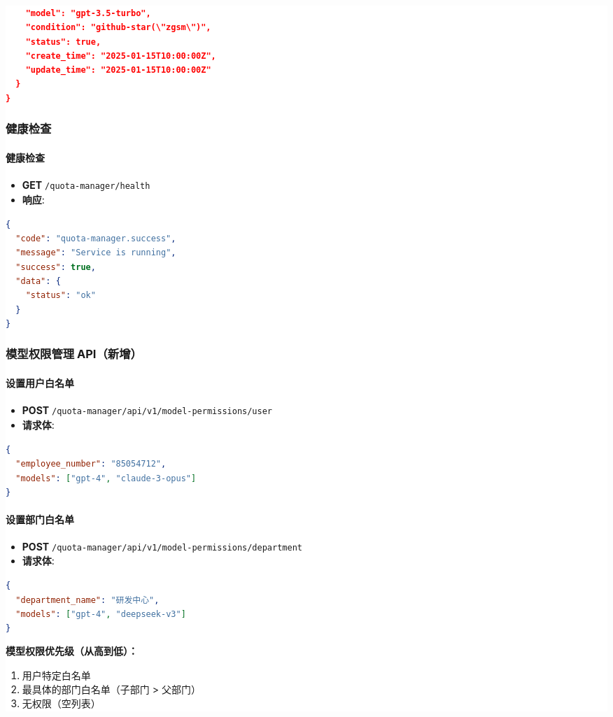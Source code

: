 ```json
    "model": "gpt-3.5-turbo",
    "condition": "github-star(\"zgsm\")",
    "status": true,
    "create_time": "2025-01-15T10:00:00Z",
    "update_time": "2025-01-15T10:00:00Z"
  }
}
```

### 健康检查

#### 健康检查
- **GET** `/quota-manager/health`
- **响应**:
```json
{
  "code": "quota-manager.success",
  "message": "Service is running",
  "success": true,
  "data": {
    "status": "ok"
  }
}
```

### 模型权限管理 API（新增）

#### 设置用户白名单
- **POST** `/quota-manager/api/v1/model-permissions/user`
- **请求体**:
```json
{
  "employee_number": "85054712",
  "models": ["gpt-4", "claude-3-opus"]
}
```

#### 设置部门白名单
- **POST** `/quota-manager/api/v1/model-permissions/department`
- **请求体**:
```json
{
  "department_name": "研发中心",
  "models": ["gpt-4", "deepseek-v3"]
}
```

**模型权限优先级（从高到低）：**
1. 用户特定白名单
2. 最具体的部门白名单（子部门 > 父部门）
3. 无权限（空列表）

